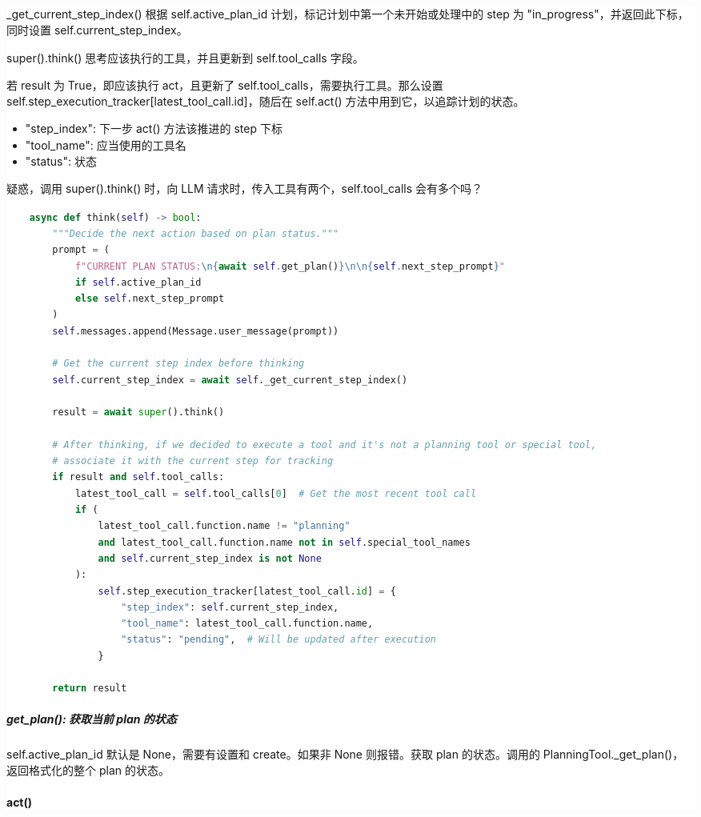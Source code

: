 _get_current_step_index() 根据 self.active_plan_id 计划，标记计划中第一个未开始或处理中的 step 为 "in_progress"，并返回此下标，同时设置 self.current_step_index。

super().think() 思考应该执行的工具，并且更新到 self.tool_calls 字段。

若 result 为 True，即应该执行 act，且更新了 self.tool_calls，需要执行工具。那么设置 self.step_execution_tracker[latest_tool_call.id]，随后在 self.act() 方法中用到它，以追踪计划的状态。
- "step_index": 下一步 act() 方法该推进的 step 下标
- "tool_name": 应当使用的工具名
- "status": 状态

疑惑，调用 super().think() 时，向 LLM 请求时，传入工具有两个，self.tool_calls 会有多个吗？

```py
    async def think(self) -> bool:
        """Decide the next action based on plan status."""
        prompt = (
            f"CURRENT PLAN STATUS:\n{await self.get_plan()}\n\n{self.next_step_prompt}"
            if self.active_plan_id
            else self.next_step_prompt
        )
        self.messages.append(Message.user_message(prompt))

        # Get the current step index before thinking
        self.current_step_index = await self._get_current_step_index()

        result = await super().think()

        # After thinking, if we decided to execute a tool and it's not a planning tool or special tool,
        # associate it with the current step for tracking
        if result and self.tool_calls:
            latest_tool_call = self.tool_calls[0]  # Get the most recent tool call
            if (
                latest_tool_call.function.name != "planning"
                and latest_tool_call.function.name not in self.special_tool_names
                and self.current_step_index is not None
            ):
                self.step_execution_tracker[latest_tool_call.id] = {
                    "step_index": self.current_step_index,
                    "tool_name": latest_tool_call.function.name,
                    "status": "pending",  # Will be updated after execution
                }

        return result
```

##### get_plan(): 获取当前 plan 的状态

self.active_plan_id 默认是 None，需要有设置和 create。如果非 None 则报错。获取 plan 的状态。调用的 PlanningTool._get_plan()，返回格式化的整个 plan 的状态。

#### act()
